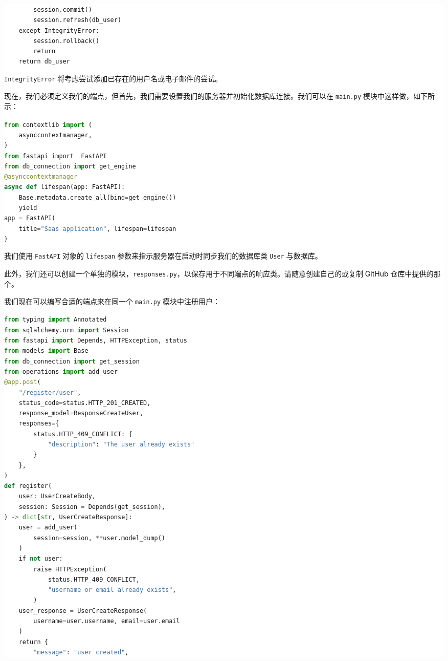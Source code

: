 ```py
        session.commit()
        session.refresh(db_user)
    except IntegrityError:
        session.rollback()
        return
    return db_user
```

`IntegrityError` 将考虑尝试添加已存在的用户名或电子邮件的尝试。

现在，我们必须定义我们的端点，但首先，我们需要设置我们的服务器并初始化数据库连接。我们可以在 `main.py` 模块中这样做，如下所示：

```py
from contextlib import (
    asynccontextmanager,
)
from fastapi import  FastAPI
from db_connection import get_engine
@asynccontextmanager
async def lifespan(app: FastAPI):
    Base.metadata.create_all(bind=get_engine())
    yield
app = FastAPI(
    title="Saas application", lifespan=lifespan
)
```

我们使用 `FastAPI` 对象的 `lifespan` 参数来指示服务器在启动时同步我们的数据库类 `User` 与数据库。

此外，我们还可以创建一个单独的模块，`responses.py`，以保存用于不同端点的响应类。请随意创建自己的或复制 GitHub 仓库中提供的那个。

我们现在可以编写合适的端点来在同一个 `main.py` 模块中注册用户：

```py
from typing import Annotated
from sqlalchemy.orm import Session
from fastapi import Depends, HTTPException, status
from models import Base
from db_connection import get_session
from operations import add_user
@app.post(
    "/register/user",
    status_code=status.HTTP_201_CREATED,
    response_model=ResponseCreateUser,
    responses={
        status.HTTP_409_CONFLICT: {
            "description": "The user already exists"
        }
    },
)
def register(
    user: UserCreateBody,
    session: Session = Depends(get_session),
) -> dict[str, UserCreateResponse]:
    user = add_user(
        session=session, **user.model_dump()
    )
    if not user:
        raise HTTPException(
            status.HTTP_409_CONFLICT,
            "username or email already exists",
        )
    user_response = UserCreateResponse(
        username=user.username, email=user.email
    )
    return {
        "message": "user created",
```